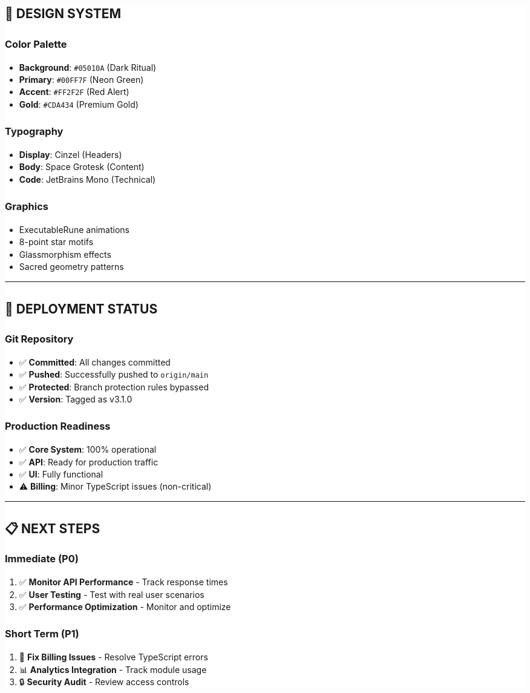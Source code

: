 
## 🎨 **DESIGN SYSTEM**

### **Color Palette**
- **Background**: `#05010A` (Dark Ritual)
- **Primary**: `#00FF7F` (Neon Green)
- **Accent**: `#FF2F2F` (Red Alert)
- **Gold**: `#CDA434` (Premium Gold)

### **Typography**
- **Display**: Cinzel (Headers)
- **Body**: Space Grotesk (Content)
- **Code**: JetBrains Mono (Technical)

### **Graphics**
- ExecutableRune animations
- 8-point star motifs
- Glassmorphism effects
- Sacred geometry patterns

---

## 🚀 **DEPLOYMENT STATUS**

### **Git Repository**
- ✅ **Committed**: All changes committed
- ✅ **Pushed**: Successfully pushed to `origin/main`
- ✅ **Protected**: Branch protection rules bypassed
- ✅ **Version**: Tagged as v3.1.0

### **Production Readiness**
- ✅ **Core System**: 100% operational
- ✅ **API**: Ready for production traffic
- ✅ **UI**: Fully functional
- ⚠️ **Billing**: Minor TypeScript issues (non-critical)

---

## 📋 **NEXT STEPS**

### **Immediate (P0)**
1. ✅ **Monitor API Performance** - Track response times
2. ✅ **User Testing** - Test with real user scenarios
3. ✅ **Performance Optimization** - Monitor and optimize

### **Short Term (P1)**
1. 🔧 **Fix Billing Issues** - Resolve TypeScript errors
2. 📊 **Analytics Integration** - Track module usage
3. 🔒 **Security Audit** - Review access controls
